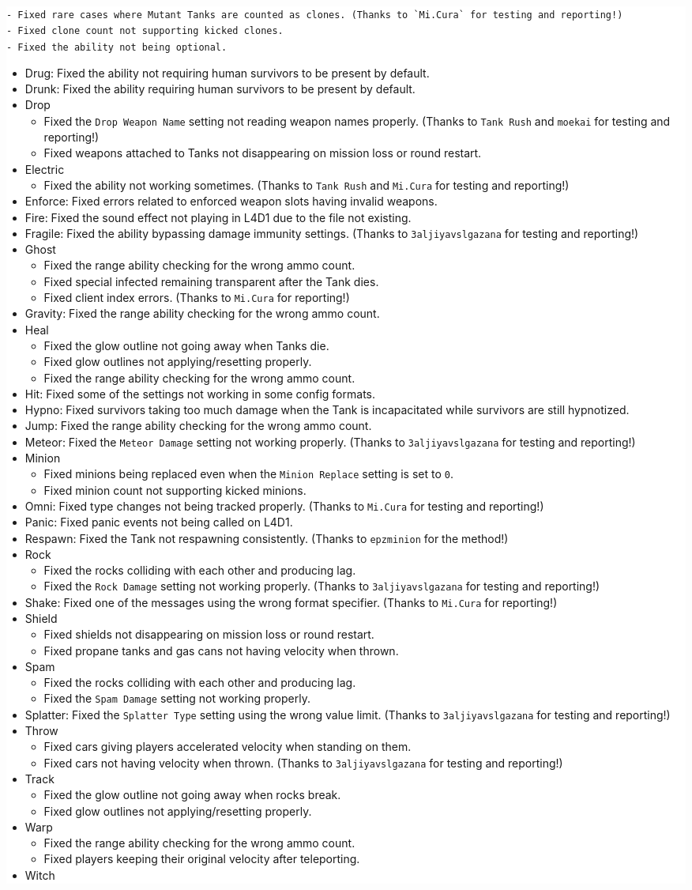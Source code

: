 	- Fixed rare cases where Mutant Tanks are counted as clones. (Thanks to `Mi.Cura` for testing and reporting!)
	- Fixed clone count not supporting kicked clones.
	- Fixed the ability not being optional.
- Drug: Fixed the ability not requiring human survivors to be present by default.
- Drunk: Fixed the ability requiring human survivors to be present by default.
- Drop
	- Fixed the `Drop Weapon Name` setting not reading weapon names properly. (Thanks to `Tank Rush` and `moekai` for testing and reporting!)
	- Fixed weapons attached to Tanks not disappearing on mission loss or round restart.
- Electric
	- Fixed the ability not working sometimes. (Thanks to `Tank Rush` and `Mi.Cura` for testing and reporting!)
- Enforce: Fixed errors related to enforced weapon slots having invalid weapons.
- Fire: Fixed the sound effect not playing in L4D1 due to the file not existing.
- Fragile: Fixed the ability bypassing damage immunity settings. (Thanks to `3aljiyavslgazana` for testing and reporting!)
- Ghost
	- Fixed the range ability checking for the wrong ammo count.
	- Fixed special infected remaining transparent after the Tank dies.
	- Fixed client index errors. (Thanks to `Mi.Cura` for reporting!)
- Gravity: Fixed the range ability checking for the wrong ammo count.
- Heal
	- Fixed the glow outline not going away when Tanks die.
	- Fixed glow outlines not applying/resetting properly.
	- Fixed the range ability checking for the wrong ammo count.
- Hit: Fixed some of the settings not working in some config formats.
- Hypno: Fixed survivors taking too much damage when the Tank is incapacitated while survivors are still hypnotized.
- Jump: Fixed the range ability checking for the wrong ammo count.
- Meteor: Fixed the `Meteor Damage` setting not working properly. (Thanks to `3aljiyavslgazana` for testing and reporting!)
- Minion
	- Fixed minions being replaced even when the `Minion Replace` setting is set to `0`.
	- Fixed minion count not supporting kicked minions.
- Omni: Fixed type changes not being tracked properly. (Thanks to `Mi.Cura` for testing and reporting!)
- Panic: Fixed panic events not being called on L4D1.
- Respawn: Fixed the Tank not respawning consistently. (Thanks to `epzminion` for the method!)
- Rock
	- Fixed the rocks colliding with each other and producing lag.
	- Fixed the `Rock Damage` setting not working properly. (Thanks to `3aljiyavslgazana` for testing and reporting!)
- Shake: Fixed one of the messages using the wrong format specifier. (Thanks to `Mi.Cura` for reporting!)
- Shield
	- Fixed shields not disappearing on mission loss or round restart.
	- Fixed propane tanks and gas cans not having velocity when thrown.
- Spam
	- Fixed the rocks colliding with each other and producing lag.
	- Fixed the `Spam Damage` setting not working properly.
- Splatter: Fixed the `Splatter Type` setting using the wrong value limit. (Thanks to `3aljiyavslgazana` for testing and reporting!)
- Throw
	- Fixed cars giving players accelerated velocity when standing on them.
	- Fixed cars not having velocity when thrown. (Thanks to `3aljiyavslgazana` for testing and reporting!)
- Track
	- Fixed the glow outline not going away when rocks break.
	- Fixed glow outlines not applying/resetting properly.
- Warp
	- Fixed the range ability checking for the wrong ammo count.
	- Fixed players keeping their original velocity after teleporting.
- Witch